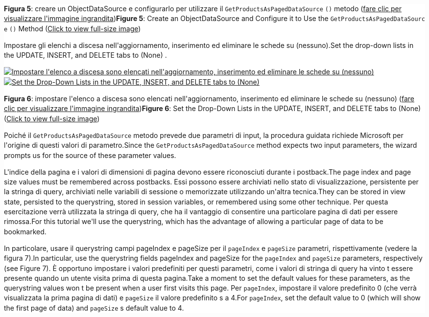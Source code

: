 <span data-ttu-id="9903d-173">**Figura 5**: creare un ObjectDataSource e configurarlo per utilizzare il `GetProductsAsPagedDataSource` `()` metodo ([fare clic per visualizzare l'immagine ingrandita](paging-report-data-in-a-datalist-or-repeater-control-vb/_static/image9.png))</span><span class="sxs-lookup"><span data-stu-id="9903d-173">**Figure 5**: Create an ObjectDataSource and Configure it to Use the `GetProductsAsPagedDataSource` `()` Method ([Click to view full-size image](paging-report-data-in-a-datalist-or-repeater-control-vb/_static/image9.png))</span></span>


<span data-ttu-id="9903d-174">Impostare gli elenchi a discesa nell'aggiornamento, inserimento ed eliminare le schede su (nessuno).</span><span class="sxs-lookup"><span data-stu-id="9903d-174">Set the drop-down lists in the UPDATE, INSERT, and DELETE tabs to (None) .</span></span>


<span data-ttu-id="9903d-175">[![Impostare l'elenco a discesa sono elencati nell'aggiornamento, inserimento ed eliminare le schede su (nessuno)](paging-report-data-in-a-datalist-or-repeater-control-vb/_static/image11.png)](paging-report-data-in-a-datalist-or-repeater-control-vb/_static/image10.png)</span><span class="sxs-lookup"><span data-stu-id="9903d-175">[![Set the Drop-Down Lists in the UPDATE, INSERT, and DELETE tabs to (None)](paging-report-data-in-a-datalist-or-repeater-control-vb/_static/image11.png)](paging-report-data-in-a-datalist-or-repeater-control-vb/_static/image10.png)</span></span>

<span data-ttu-id="9903d-176">**Figura 6**: impostare l'elenco a discesa sono elencati nell'aggiornamento, inserimento ed eliminare le schede su (nessuno) ([fare clic per visualizzare l'immagine ingrandita](paging-report-data-in-a-datalist-or-repeater-control-vb/_static/image12.png))</span><span class="sxs-lookup"><span data-stu-id="9903d-176">**Figure 6**: Set the Drop-Down Lists in the UPDATE, INSERT, and DELETE tabs to (None) ([Click to view full-size image](paging-report-data-in-a-datalist-or-repeater-control-vb/_static/image12.png))</span></span>


<span data-ttu-id="9903d-177">Poiché il `GetProductsAsPagedDataSource` metodo prevede due parametri di input, la procedura guidata richiede Microsoft per l'origine di questi valori di parametro.</span><span class="sxs-lookup"><span data-stu-id="9903d-177">Since the `GetProductsAsPagedDataSource` method expects two input parameters, the wizard prompts us for the source of these parameter values.</span></span>

<span data-ttu-id="9903d-178">L'indice della pagina e i valori di dimensioni di pagina devono essere riconosciuti durante i postback.</span><span class="sxs-lookup"><span data-stu-id="9903d-178">The page index and page size values must be remembered across postbacks.</span></span> <span data-ttu-id="9903d-179">Essi possono essere archiviati nello stato di visualizzazione, persistente per la stringa di query, archiviati nelle variabili di sessione o memorizzate utilizzando un'altra tecnica.</span><span class="sxs-lookup"><span data-stu-id="9903d-179">They can be stored in view state, persisted to the querystring, stored in session variables, or remembered using some other technique.</span></span> <span data-ttu-id="9903d-180">Per questa esercitazione verrà utilizzata la stringa di query, che ha il vantaggio di consentire una particolare pagina di dati per essere rimossa.</span><span class="sxs-lookup"><span data-stu-id="9903d-180">For this tutorial we'll use the querystring, which has the advantage of allowing a particular page of data to be bookmarked.</span></span>

<span data-ttu-id="9903d-181">In particolare, usare il querystring campi pageIndex e pageSize per il `pageIndex` e `pageSize` parametri, rispettivamente (vedere la figura 7).</span><span class="sxs-lookup"><span data-stu-id="9903d-181">In particular, use the querystring fields pageIndex and pageSize for the `pageIndex` and `pageSize` parameters, respectively (see Figure 7).</span></span> <span data-ttu-id="9903d-182">È opportuno impostare i valori predefiniti per questi parametri, come i valori di stringa di query ha vinto t essere presente quando un utente visita prima di questa pagina.</span><span class="sxs-lookup"><span data-stu-id="9903d-182">Take a moment to set the default values for these parameters, as the querystring values won t be present when a user first visits this page.</span></span> <span data-ttu-id="9903d-183">Per `pageIndex`, impostare il valore predefinito 0 (che verrà visualizzata la prima pagina di dati) e `pageSize` il valore predefinito s a 4.</span><span class="sxs-lookup"><span data-stu-id="9903d-183">For `pageIndex`, set the default value to 0 (which will show the first page of data) and `pageSize` s default value to 4.</span></span>
